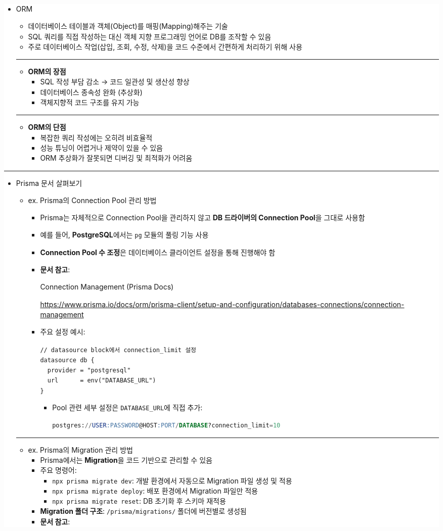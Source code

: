 - ORM
    - 데이터베이스 테이블과 객체(Object)를 매핑(Mapping)해주는 기술
    - SQL 쿼리를 직접 작성하는 대신 객체 지향 프로그래밍 언어로 DB를 조작할 수 있음
    - 주로 데이터베이스 작업(삽입, 조회, 수정, 삭제)을 코드 수준에서 간편하게 처리하기 위해 사용
    
    ---
    
    - **ORM의 장점**
        - SQL 작성 부담 감소 → 코드 일관성 및 생산성 향상
        - 데이터베이스 종속성 완화 (추상화)
        - 객체지향적 코드 구조를 유지 가능
    
    ---
    
    - **ORM의 단점**
        - 복잡한 쿼리 작성에는 오히려 비효율적
        - 성능 튜닝이 어렵거나 제약이 있을 수 있음
        - ORM 추상화가 잘못되면 디버깅 및 최적화가 어려움

---

- Prisma 문서 살펴보기
    - ex. Prisma의 Connection Pool 관리 방법
        - Prisma는 자체적으로 Connection Pool을 관리하지 않고 **DB 드라이버의 Connection Pool**을 그대로 사용함
        - 예를 들어, **PostgreSQL**에서는 `pg` 모듈의 풀링 기능 사용
        - **Connection Pool 수 조정**은 데이터베이스 클라이언트 설정을 통해 진행해야 함
        - **문서 참고**:
            
            Connection Management (Prisma Docs)
            
            https://www.prisma.io/docs/orm/prisma-client/setup-and-configuration/databases-connections/connection-management
            
        - 주요 설정 예시:
            
            ```
            // datasource block에서 connection_limit 설정
            datasource db {
              provider = "postgresql"
              url      = env("DATABASE_URL")
            }
            ```
            
            - Pool 관련 세부 설정은 `DATABASE_URL`에 직접 추가:
                
                ```sql
                postgres://USER:PASSWORD@HOST:PORT/DATABASE?connection_limit=10
                ```
                
        
    
    ---
    
    - ex. Prisma의 Migration 관리 방법
        - Prisma에서는 **Migration**을 코드 기반으로 관리할 수 있음
        - 주요 명령어:
            - `npx prisma migrate dev`: 개발 환경에서 자동으로 Migration 파일 생성 및 적용
            - `npx prisma migrate deploy`: 배포 환경에서 Migration 파일만 적용
            - `npx prisma migrate reset`: DB 초기화 후 스키마 재적용
        - **Migration 폴더 구조**: `/prisma/migrations/` 폴더에 버전별로 생성됨
        - **문서 참고**:
            